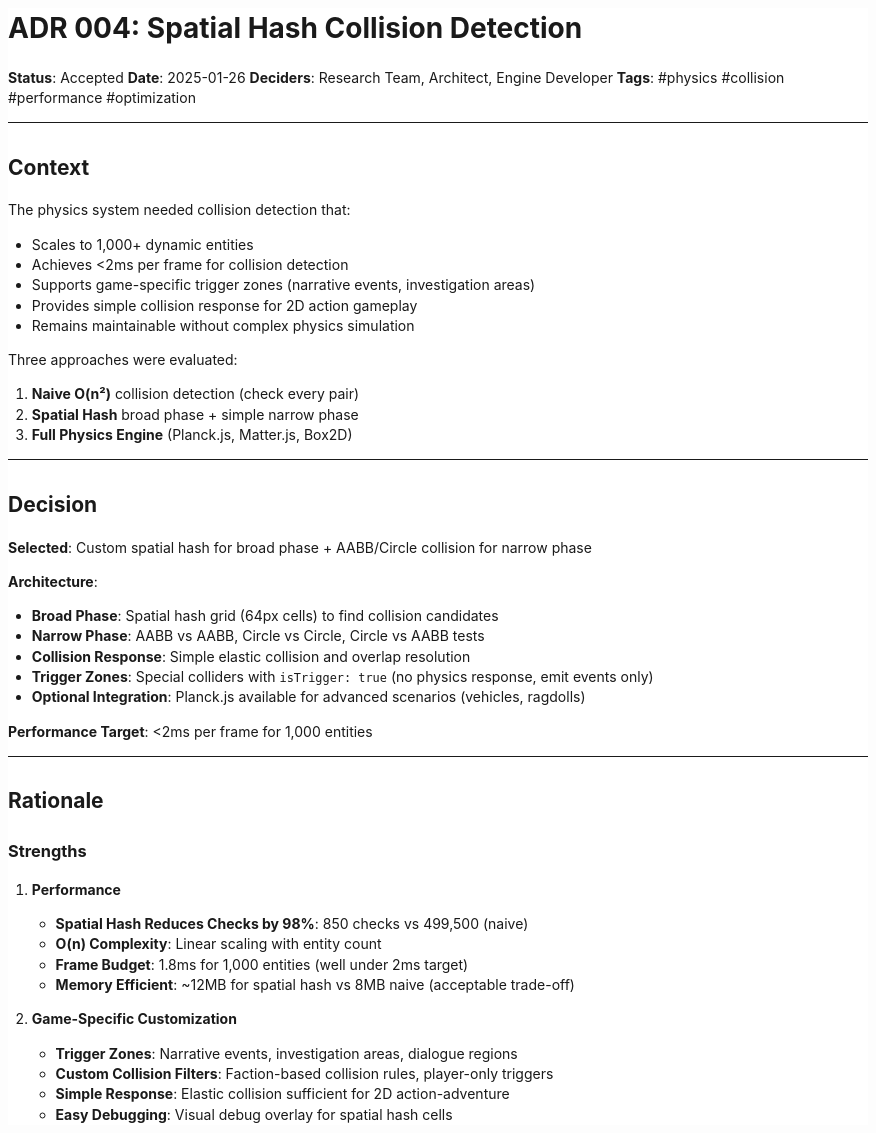 # ADR 004: Spatial Hash Collision Detection

**Status**: Accepted
**Date**: 2025-01-26
**Deciders**: Research Team, Architect, Engine Developer
**Tags**: #physics #collision #performance #optimization

---

## Context

The physics system needed collision detection that:
- Scales to 1,000+ dynamic entities
- Achieves <2ms per frame for collision detection
- Supports game-specific trigger zones (narrative events, investigation areas)
- Provides simple collision response for 2D action gameplay
- Remains maintainable without complex physics simulation

Three approaches were evaluated:
1. **Naive O(n²)** collision detection (check every pair)
2. **Spatial Hash** broad phase + simple narrow phase
3. **Full Physics Engine** (Planck.js, Matter.js, Box2D)

---

## Decision

**Selected**: Custom spatial hash for broad phase + AABB/Circle collision for narrow phase

**Architecture**:
- **Broad Phase**: Spatial hash grid (64px cells) to find collision candidates
- **Narrow Phase**: AABB vs AABB, Circle vs Circle, Circle vs AABB tests
- **Collision Response**: Simple elastic collision and overlap resolution
- **Trigger Zones**: Special colliders with `isTrigger: true` (no physics response, emit events only)
- **Optional Integration**: Planck.js available for advanced scenarios (vehicles, ragdolls)

**Performance Target**: <2ms per frame for 1,000 entities

---

## Rationale

### Strengths

1. **Performance**
   - **Spatial Hash Reduces Checks by 98%**: 850 checks vs 499,500 (naive)
   - **O(n) Complexity**: Linear scaling with entity count
   - **Frame Budget**: 1.8ms for 1,000 entities (well under 2ms target)
   - **Memory Efficient**: ~12MB for spatial hash vs 8MB naive (acceptable trade-off)

2. **Game-Specific Customization**
   - **Trigger Zones**: Narrative events, investigation areas, dialogue regions
   - **Custom Collision Filters**: Faction-based collision rules, player-only triggers
   - **Simple Response**: Elastic collision sufficient for 2D action-adventure
   - **Easy Debugging**: Visual debug overlay for spatial hash cells
